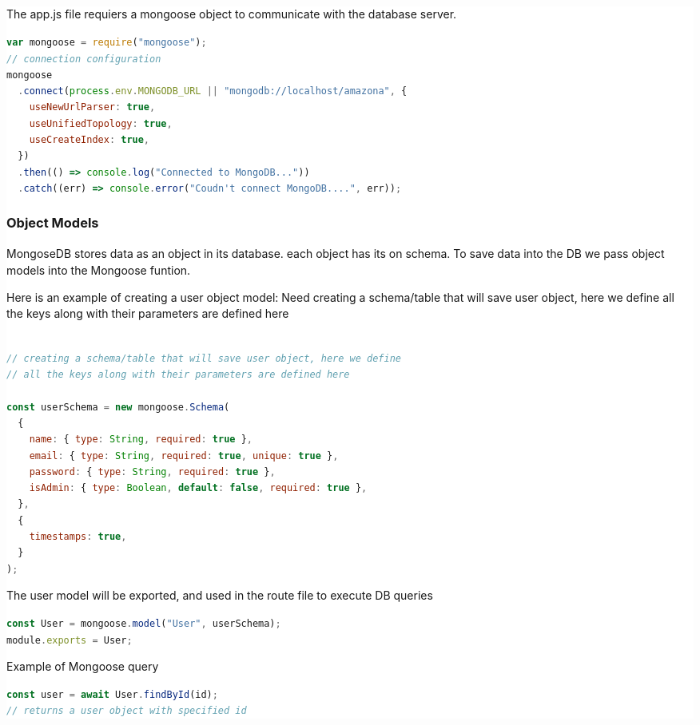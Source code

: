 The app.js file requiers a mongoose object to communicate with the database server.

```jsx
var mongoose = require("mongoose");
// connection configuration
mongoose
  .connect(process.env.MONGODB_URL || "mongodb://localhost/amazona", {
    useNewUrlParser: true,
    useUnifiedTopology: true,
    useCreateIndex: true,
  })
  .then(() => console.log("Connected to MongoDB..."))
  .catch((err) => console.error("Coudn't connect MongoDB....", err));
```

### Object Models

MongoseDB stores data as an object in its database. each object has its on schema. To save data into the DB we pass object models into the Mongoose funtion.

Here is an example of creating a user object model:
Need creating a schema/table that will save user object, here we define all the keys along with their parameters are defined here

```jsx

// creating a schema/table that will save user object, here we define
// all the keys along with their parameters are defined here

const userSchema = new mongoose.Schema(
  {
    name: { type: String, required: true },
    email: { type: String, required: true, unique: true },
    password: { type: String, required: true },
    isAdmin: { type: Boolean, default: false, required: true },
  },
  {
    timestamps: true,
  }
);
```

The user model will be exported, and used in the route file to execute DB queries

```jsx
const User = mongoose.model("User", userSchema);
module.exports = User;
```

Example of Mongoose query

```jsx
const user = await User.findById(id);
// returns a user object with specified id
```
